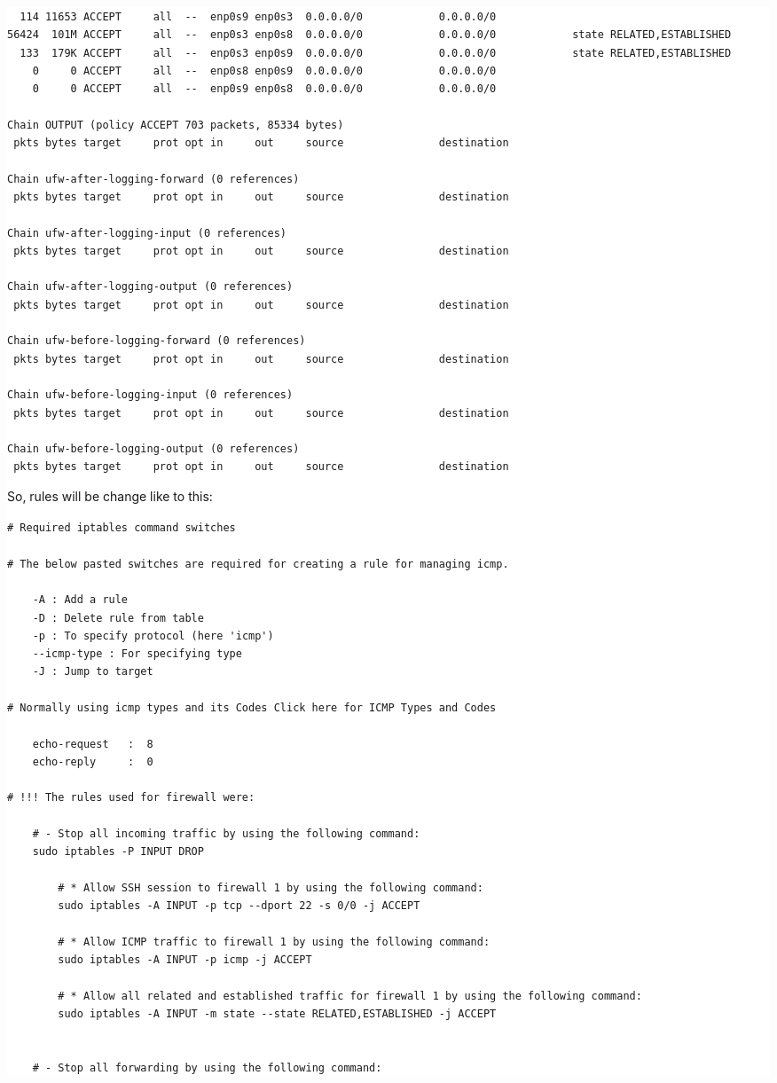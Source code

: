 ```console
  114 11653 ACCEPT     all  --  enp0s9 enp0s3  0.0.0.0/0            0.0.0.0/0
56424  101M ACCEPT     all  --  enp0s3 enp0s8  0.0.0.0/0            0.0.0.0/0            state RELATED,ESTABLISHED
  133  179K ACCEPT     all  --  enp0s3 enp0s9  0.0.0.0/0            0.0.0.0/0            state RELATED,ESTABLISHED
    0     0 ACCEPT     all  --  enp0s8 enp0s9  0.0.0.0/0            0.0.0.0/0
    0     0 ACCEPT     all  --  enp0s9 enp0s8  0.0.0.0/0            0.0.0.0/0

Chain OUTPUT (policy ACCEPT 703 packets, 85334 bytes)
 pkts bytes target     prot opt in     out     source               destination

Chain ufw-after-logging-forward (0 references)
 pkts bytes target     prot opt in     out     source               destination

Chain ufw-after-logging-input (0 references)
 pkts bytes target     prot opt in     out     source               destination

Chain ufw-after-logging-output (0 references)
 pkts bytes target     prot opt in     out     source               destination

Chain ufw-before-logging-forward (0 references)
 pkts bytes target     prot opt in     out     source               destination

Chain ufw-before-logging-input (0 references)
 pkts bytes target     prot opt in     out     source               destination

Chain ufw-before-logging-output (0 references)
 pkts bytes target     prot opt in     out     source               destination
```

So, rules will be change like to this:
```console
# Required iptables command switches

# The below pasted switches are required for creating a rule for managing icmp.

    -A : Add a rule
    -D : Delete rule from table
    -p : To specify protocol (here 'icmp')
    --icmp-type : For specifying type
    -J : Jump to target

# Normally using icmp types and its Codes Click here for ICMP Types and Codes

    echo-request   :  8
    echo-reply     :  0

# !!! The rules used for firewall were:

    # - Stop all incoming traffic by using the following command:
    sudo iptables -P INPUT DROP
        
        # * Allow SSH session to firewall 1 by using the following command:
        sudo iptables -A INPUT -p tcp --dport 22 -s 0/0 -j ACCEPT

        # * Allow ICMP traffic to firewall 1 by using the following command:
        sudo iptables -A INPUT -p icmp -j ACCEPT
        
        # * Allow all related and established traffic for firewall 1 by using the following command:
        sudo iptables -A INPUT -m state --state RELATED,ESTABLISHED -j ACCEPT


    # - Stop all forwarding by using the following command:
```